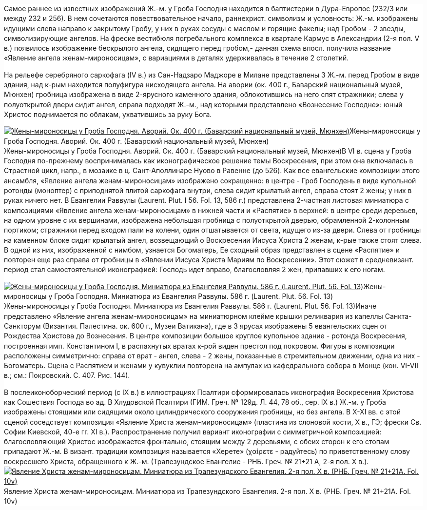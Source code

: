 Самое раннее из известных изображений Ж.-м. у Гроба Господня находится в баптистерии в Дура-Европос (232/3 или между 232 и 256). В нем сочетаются повествовательное начало, раннехрист. символизм и условность: Ж.-м. изображены идущими слева направо к закрытому Гробу, у них в руках сосуды с маслом и горящие факелы; над Гробом - 2 звезды, символизирующие ангелов. На фреске вестибюля погребального комплекса в квартале Кармус в Александрии (2-я пол. V в.) появилось изображение бескрылого ангела, сидящего перед гробом,- данная схема впосл. получила название «Явление ангела женам-мироносицам», с вариациями в деталях удерживалась в течение 2 столетий.

На рельефе серебряного саркофага (IV в.) из Сан-Надзаро Маджоре в Милане представлены 3 Ж.-м. перед Гробом в виде здания, над к-рым находится полуфигура нисходящего ангела. На авории (ок. 400 г., Баварский национальный музей, Мюнхен) гробница изображена в виде 2-ярусного каменного здания, облокотившись на него спят стражники; слева у полуоткрытой двери сидит ангел, справа подходят Ж.-м., над которыми представлено «Вознесение Господне»: юный Христос поднимается по облакам, ухватившись за руку Бога.

[![Жены-мироносицы у Гроба Господня. Аворий. Ок. 400 г. (Баварский национальный музей, Мюнхен)](https://pravenc.ru/data/498/487/1234/i200.jpg "Кликните для увеличения картинки")](https://pravenc.ru/data/498/487/1234/i400.jpg)Жены-мироносицы у Гроба Господня. Аворий. Ок. 400 г. (Баварский национальный музей, Мюнхен)  
Жены-мироносицы у Гроба Господня. Аворий. Ок. 400 г. (Баварский национальный музей, Мюнхен)В VI в. сцена у Гроба Господня по-прежнему воспринималась как иконографическое решение темы Воскресения, при этом она включалась в Страстной цикл, напр., в мозаике в ц. Сант-Аполлинаре Нуово в Равенне (до 526). Как все евангельские композиции этого ансамбля, «Явление ангела женам-мироносицам» изображено сокращенно: в центре - Гроб Господень в виде купольной ротонды (моноптер) с приподнятой плитой саркофага внутри, слева сидит крылатый ангел, справа стоят 2 жены; у них в руках ничего нет. В Евангелии Раввулы (Laurent. Plut. I 56. Fol. 13, 586 г.) представлена 2-частная листовая миниатюра с композициями «Явление ангела женам-мироносицам» в нижней части и «Распятие» в верхней: в центре среди деревьев, на одном уровне с их вершинами, изображена небольшая гробница с полуоткрытой дверью, обрамленной 2-колонным портиком; стражники перед входом пали на колени, один отшатывается от света, идущего из-за двери. Слева от гробницы на каменном блоке сидит крылатый ангел, возвещающий о Воскресении Иисуса Христа 2 женам, к-рые также стоят слева. В одной из них, изображенной с нимбом, узнается Богоматерь, Ее сходный образ представлен в сцене «Распятие» и повторен еще раз справа от гробницы в «Явлении Иисуса Христа Мариям по Воскресении». Этот сюжет в средневизант. период стал самостоятельной иконографией: Господь идет вправо, благословляя 2 жен, припавших к его ногам.

[![Жены-мироносицы у Гроба Господня. Миниатюра из Евангелия Раввулы. 586 г. (Laurent. Plut. 56. Fol. 13)](https://pravenc.ru/data/536/487/1234/i200.jpg "Кликните для увеличения картинки")](https://pravenc.ru/data/536/487/1234/i400.jpg)Жены-мироносицы у Гроба Господня. Миниатюра из Евангелия Раввулы. 586 г. (Laurent. Plut. 56. Fol. 13)  
Жены-мироносицы у Гроба Господня. Миниатюра из Евангелия Раввулы. 586 г. (Laurent. Plut. 56. Fol. 13)Иначе представлено «Явление ангела женам-мироносицам» на миниатюрном клейме крышки реликвария из капеллы Санкта-Санкторум (Византия. Палестина. ок. 600 г., Музеи Ватикана), где в 3 ярусах изображены 5 евангельских сцен от Рождества Христова до Вознесения. В центре композиции большое круглое купольное здание - ротонда Воскресения, построенная имп. Константином I, в распахнутых вратах к-рой виден престол под покровом. Фигуры в композиции расположены симметрично: справа от врат - ангел, слева - 2 жены, показанные в стремительном движении, одна из них - Богоматерь. Сцена с Распятием и женами у кувуклии повторена на ампулах из кафедрального собора в Монце (кон. VI-VII в.; см.: Покровский. С. 407. Рис. 144).

В послеиконоборческий период (с IX в.) в иллюстрациях Псалтири сформировалась иконография Воскресения Христова как Сошествия Господа во ад. В Хлудовской Псалтири (ГИМ. Греч. № 129д. Л. 44, 78 об., сер. IX в.) Ж.-м. у Гроба изображены стоящими или сидящими около цилиндрического сооружения гробницы, но без ангела. В X-XI вв. с этой сценой соседствует композиция «Явление Христа женам-мироносицам» (пластина из слоновой кости, X в., ГЭ; фрески Св. Софии Киевской, 40-е гг. XI в.). Распространение получил вариант иконографии с симметричной композицией: благословляющий Христос изображается фронтально, стоящим между 2 деревьями, с обеих сторон к его стопам припадают Ж.-м. В визант. традиции композиция называется «Херете» (χαίρετε - радуйтесь) по приветственному слову воскресшего Христа, обращенного к Ж.-м. (Трапезундское Евангелие - РНБ. Греч. № 21+21 А, 2-я пол. X в.).[![Явление Христа женам-мироносицам. Миниатюра из Трапезундского Евангелия. 2-я пол. X в. (РНБ. Греч. № 21+21А. Fol. 10v)](https://pravenc.ru/data/525/487/1234/i200.jpg "Кликните для увеличения картинки")](https://pravenc.ru/data/525/487/1234/i400.jpg)Явление Христа женам-мироносицам. Миниатюра из Трапезундского Евангелия. 2-я пол. X в. (РНБ. Греч. № 21+21А. Fol. 10v)  